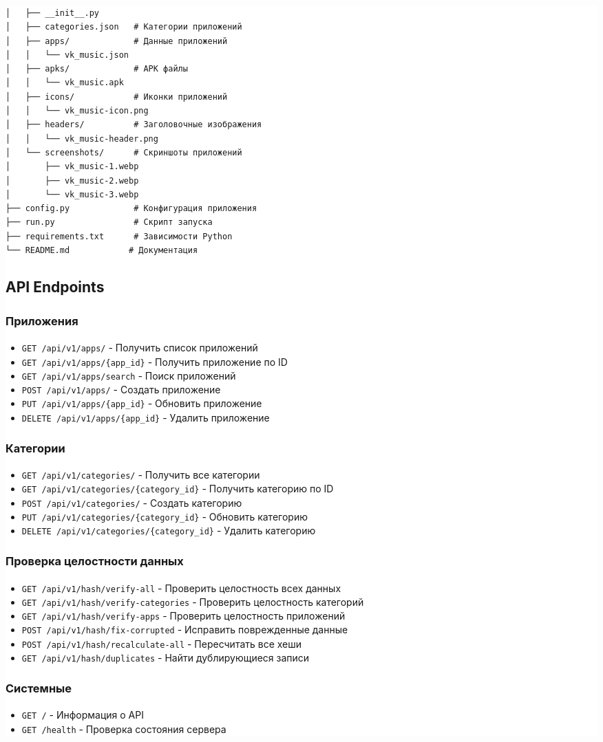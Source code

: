 ```
│   ├── __init__.py
│   ├── categories.json   # Категории приложений
│   ├── apps/             # Данные приложений
│   │   └── vk_music.json
│   ├── apks/             # APK файлы
│   │   └── vk_music.apk
│   ├── icons/            # Иконки приложений
│   │   └── vk_music-icon.png
│   ├── headers/          # Заголовочные изображения
│   │   └── vk_music-header.png
│   └── screenshots/      # Скриншоты приложений
│       ├── vk_music-1.webp
│       ├── vk_music-2.webp
│       └── vk_music-3.webp
├── config.py             # Конфигурация приложения
├── run.py                # Скрипт запуска
├── requirements.txt      # Зависимости Python
└── README.md            # Документация
```

## API Endpoints

### Приложения
- `GET /api/v1/apps/` - Получить список приложений
- `GET /api/v1/apps/{app_id}` - Получить приложение по ID
- `GET /api/v1/apps/search` - Поиск приложений
- `POST /api/v1/apps/` - Создать приложение
- `PUT /api/v1/apps/{app_id}` - Обновить приложение
- `DELETE /api/v1/apps/{app_id}` - Удалить приложение

### Категории
- `GET /api/v1/categories/` - Получить все категории
- `GET /api/v1/categories/{category_id}` - Получить категорию по ID
- `POST /api/v1/categories/` - Создать категорию
- `PUT /api/v1/categories/{category_id}` - Обновить категорию
- `DELETE /api/v1/categories/{category_id}` - Удалить категорию

### Проверка целостности данных
- `GET /api/v1/hash/verify-all` - Проверить целостность всех данных
- `GET /api/v1/hash/verify-categories` - Проверить целостность категорий
- `GET /api/v1/hash/verify-apps` - Проверить целостность приложений
- `POST /api/v1/hash/fix-corrupted` - Исправить поврежденные данные
- `POST /api/v1/hash/recalculate-all` - Пересчитать все хеши
- `GET /api/v1/hash/duplicates` - Найти дублирующиеся записи

### Системные
- `GET /` - Информация о API
- `GET /health` - Проверка состояния сервера
